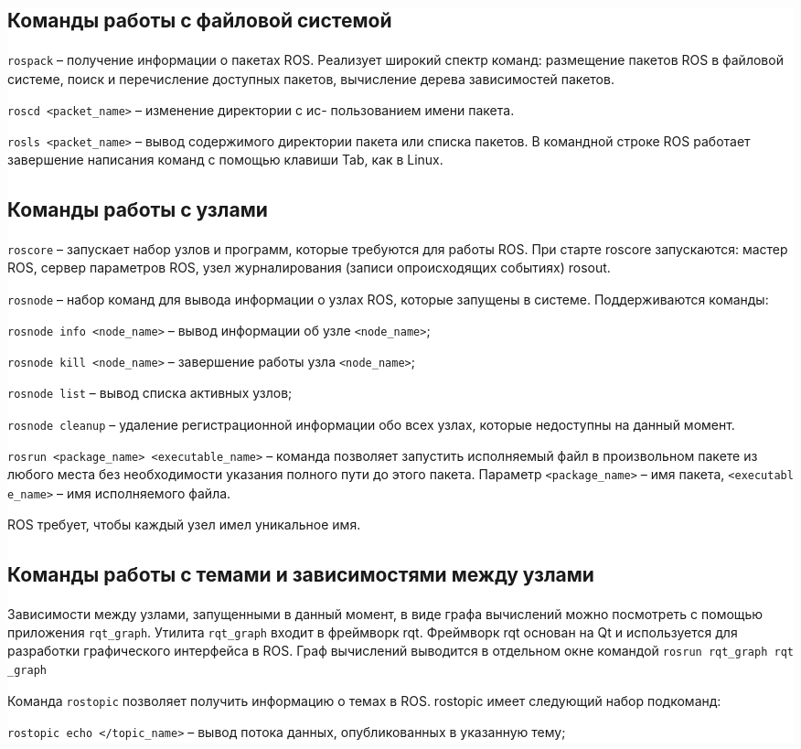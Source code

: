 ## Команды работы с файловой системой

`rospack` – получение информации о пакетах ROS. Реализует широкий спектр команд: размещение пакетов ROS в файловой
системе, поиск и перечисление доступных пакетов, вычисление
дерева зависимостей пакетов.

`roscd <packet_name>` – изменение директории с ис-
пользованием имени пакета.

`rosls <packet_name>` – вывод содержимого директории
пакета или списка пакетов.
В командной строке ROS работает завершение написания
команд с помощью клавиши Tab, как в Linux.

## Команды работы с узлами

`roscore` – запускает набор узлов и программ, которые требуются для работы ROS. При старте roscore запускаются: мастер ROS, сервер параметров ROS, узел журналирования (записи опроисходящих событиях) rosout.

`rosnode` – набор команд для вывода информации о узлах ROS, которые запущены в системе. Поддерживаются команды:

`rosnode info <node_name>` – вывод информации об узле `<node_name>`;

`rosnode kill <node_name>` – завершение работы узла `<node_name>`;

`rosnode list` – вывод списка активных узлов;

`rosnode cleanup` – удаление регистрационной информации обо всех узлах, которые недоступны на данный момент.

`rosrun <package_name> <executable_name>` – команда позволяет запустить исполняемый файл в произвольном
пакете из любого места без необходимости указания полного пути до этого пакета. Параметр `<package_name>` – имя пакета,
`<executable_name>` – имя исполняемого файла.

ROS требует, чтобы каждый узел имел уникальное имя.

## Команды работы с темами и зависимостями между узлами

Зависимости между узлами, запущенными в данный момент,
в виде графа вычислений можно посмотреть с помощью приложения `rqt_graph`. Утилита `rqt_graph` входит в фреймворк rqt.
Фреймворк rqt основан на Qt и используется для разработки графического интерфейса в ROS. Граф вычислений выводится в отдельном окне командой
`rosrun rqt_graph rqt_graph`

Команда `rostopic` позволяет получить информацию о темах в ROS. rostopic имеет следующий набор подкоманд:

`rostopic echo </topic_name>` – вывод потока данных, опубликованных в указанную тему;
